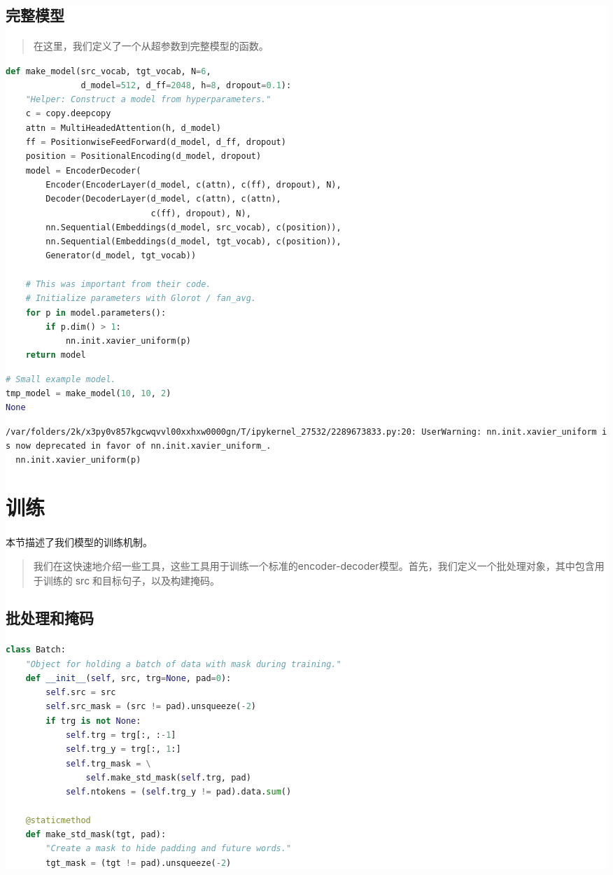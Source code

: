 ## 完整模型

> 在这里，我们定义了一个从超参数到完整模型的函数。


```python
def make_model(src_vocab, tgt_vocab, N=6, 
               d_model=512, d_ff=2048, h=8, dropout=0.1):
    "Helper: Construct a model from hyperparameters."
    c = copy.deepcopy
    attn = MultiHeadedAttention(h, d_model)
    ff = PositionwiseFeedForward(d_model, d_ff, dropout)
    position = PositionalEncoding(d_model, dropout)
    model = EncoderDecoder(
        Encoder(EncoderLayer(d_model, c(attn), c(ff), dropout), N),
        Decoder(DecoderLayer(d_model, c(attn), c(attn), 
                             c(ff), dropout), N),
        nn.Sequential(Embeddings(d_model, src_vocab), c(position)),
        nn.Sequential(Embeddings(d_model, tgt_vocab), c(position)),
        Generator(d_model, tgt_vocab))
    
    # This was important from their code. 
    # Initialize parameters with Glorot / fan_avg.
    for p in model.parameters():
        if p.dim() > 1:
            nn.init.xavier_uniform(p)
    return model
```


```python
# Small example model.
tmp_model = make_model(10, 10, 2)
None
```

    /var/folders/2k/x3py0v857kgcwqvvl00xxhxw0000gn/T/ipykernel_27532/2289673833.py:20: UserWarning: nn.init.xavier_uniform is now deprecated in favor of nn.init.xavier_uniform_.
      nn.init.xavier_uniform(p)


# 训练

本节描述了我们模型的训练机制。

> 我们在这快速地介绍一些工具，这些工具用于训练一个标准的encoder-decoder模型。首先，我们定义一个批处理对象，其中包含用于训练的 src 和目标句子，以及构建掩码。

## 批处理和掩码


```python
class Batch:
    "Object for holding a batch of data with mask during training."
    def __init__(self, src, trg=None, pad=0):
        self.src = src
        self.src_mask = (src != pad).unsqueeze(-2)
        if trg is not None:
            self.trg = trg[:, :-1]
            self.trg_y = trg[:, 1:]
            self.trg_mask = \
                self.make_std_mask(self.trg, pad)
            self.ntokens = (self.trg_y != pad).data.sum()
    
    @staticmethod
    def make_std_mask(tgt, pad):
        "Create a mask to hide padding and future words."
        tgt_mask = (tgt != pad).unsqueeze(-2)
```